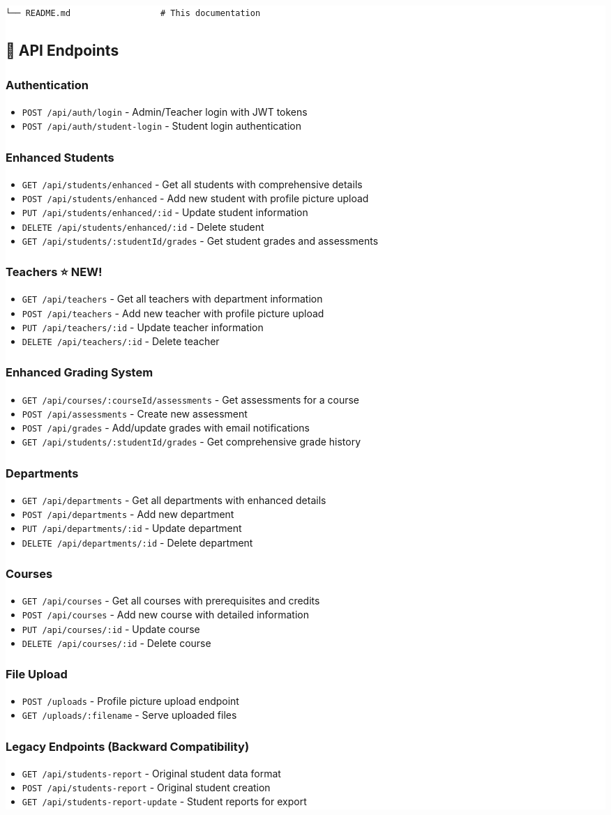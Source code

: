 ```
└── README.md                  # This documentation
```

## 🔌 API Endpoints

### Authentication
- `POST /api/auth/login` - Admin/Teacher login with JWT tokens
- `POST /api/auth/student-login` - Student login authentication

### Enhanced Students
- `GET /api/students/enhanced` - Get all students with comprehensive details
- `POST /api/students/enhanced` - Add new student with profile picture upload
- `PUT /api/students/enhanced/:id` - Update student information
- `DELETE /api/students/enhanced/:id` - Delete student
- `GET /api/students/:studentId/grades` - Get student grades and assessments

### Teachers ⭐ NEW!
- `GET /api/teachers` - Get all teachers with department information
- `POST /api/teachers` - Add new teacher with profile picture upload
- `PUT /api/teachers/:id` - Update teacher information
- `DELETE /api/teachers/:id` - Delete teacher

### Enhanced Grading System
- `GET /api/courses/:courseId/assessments` - Get assessments for a course
- `POST /api/assessments` - Create new assessment
- `POST /api/grades` - Add/update grades with email notifications
- `GET /api/students/:studentId/grades` - Get comprehensive grade history

### Departments
- `GET /api/departments` - Get all departments with enhanced details
- `POST /api/departments` - Add new department
- `PUT /api/departments/:id` - Update department
- `DELETE /api/departments/:id` - Delete department

### Courses
- `GET /api/courses` - Get all courses with prerequisites and credits
- `POST /api/courses` - Add new course with detailed information
- `PUT /api/courses/:id` - Update course
- `DELETE /api/courses/:id` - Delete course

### File Upload
- `POST /uploads` - Profile picture upload endpoint
- `GET /uploads/:filename` - Serve uploaded files

### Legacy Endpoints (Backward Compatibility)
- `GET /api/students-report` - Original student data format
- `POST /api/students-report` - Original student creation
- `GET /api/students-report-update` - Student reports for export
